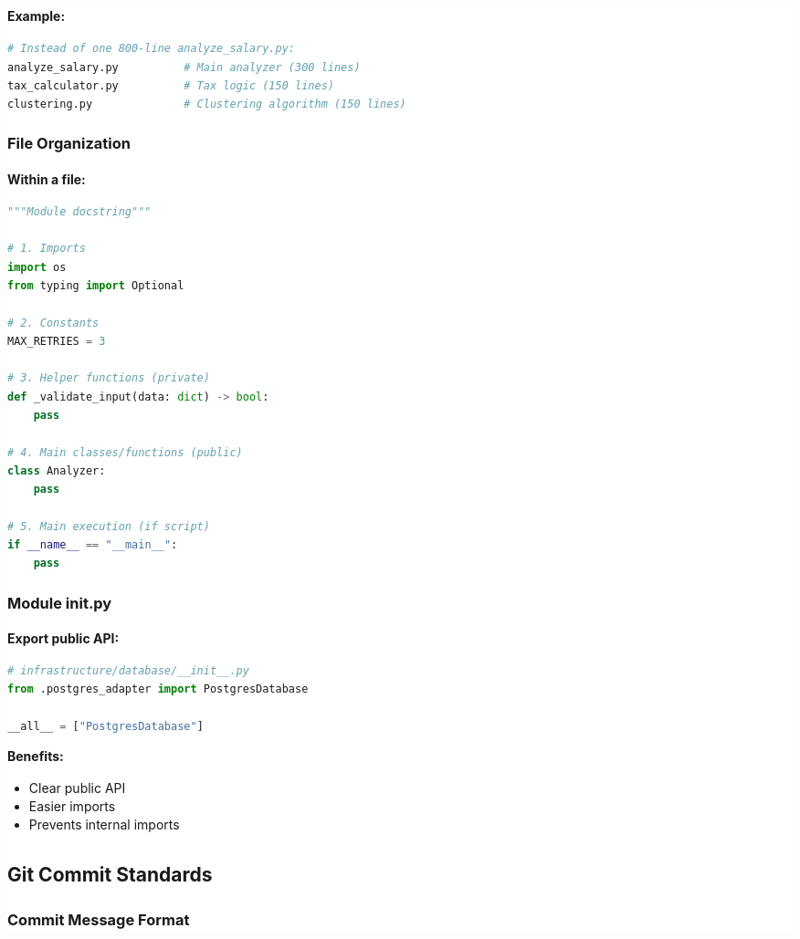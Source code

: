 **Example:**
```python
# Instead of one 800-line analyze_salary.py:
analyze_salary.py          # Main analyzer (300 lines)
tax_calculator.py          # Tax logic (150 lines)
clustering.py              # Clustering algorithm (150 lines)
```

### File Organization

**Within a file:**
```python
"""Module docstring"""

# 1. Imports
import os
from typing import Optional

# 2. Constants
MAX_RETRIES = 3

# 3. Helper functions (private)
def _validate_input(data: dict) -> bool:
    pass

# 4. Main classes/functions (public)
class Analyzer:
    pass

# 5. Main execution (if script)
if __name__ == "__main__":
    pass
```

### Module __init__.py

**Export public API:**
```python
# infrastructure/database/__init__.py
from .postgres_adapter import PostgresDatabase

__all__ = ["PostgresDatabase"]
```

**Benefits:**
- Clear public API
- Easier imports
- Prevents internal imports

## Git Commit Standards

### Commit Message Format
